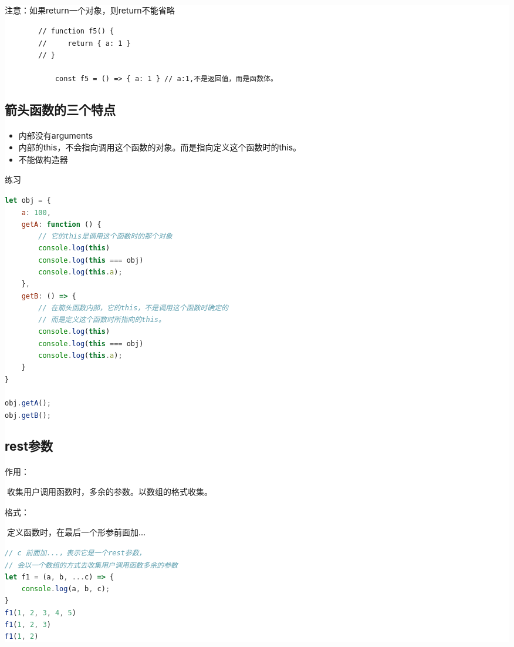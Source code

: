 

注意：如果return一个对象，则return不能省略

```
        // function f5() {
        //     return { a: 1 }
        // }

            const f5 = () => { a: 1 } // a:1,不是返回值，而是函数体。
```



## 箭头函数的三个特点

- 内部没有arguments
- 内部的this，不会指向调用这个函数的对象。而是指向定义这个函数时的this。
- 不能做构造器

练习

```javascript
let obj = {
    a: 100,
    getA: function () {
        // 它的this是调用这个函数时的那个对象
        console.log(this)
        console.log(this === obj)
        console.log(this.a);
    },
    getB: () => {
        // 在箭头函数内部，它的this，不是调用这个函数时确定的
        // 而是定义这个函数时所指向的this。
        console.log(this)
        console.log(this === obj)
        console.log(this.a);
    } 
}

obj.getA();
obj.getB();
```

## rest参数

作用：

​	收集用户调用函数时，多余的参数。以数组的格式收集。

格式：

​	定义函数时，在最后一个形参前面加...

```javascript
// c 前面加...，表示它是一个rest参数，
// 会以一个数组的方式去收集用户调用函数多余的参数
let f1 = (a, b, ...c) => {
    console.log(a, b, c);
}
f1(1, 2, 3, 4, 5)
f1(1, 2, 3)
f1(1, 2)
```
